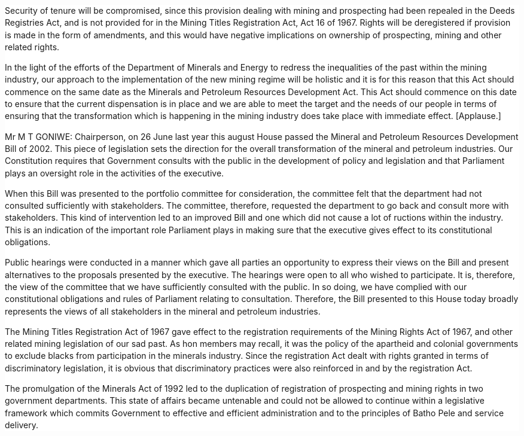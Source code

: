 Security of tenure will be compromised, since this provision dealing with
mining and prospecting had been repealed in the Deeds Registries Act, and
is not provided for in the Mining Titles Registration Act, Act 16 of 1967.
Rights will be deregistered if provision is made in the form of amendments,
and this would have negative implications on ownership of prospecting,
mining and other related rights.

In the light of the efforts of the Department of Minerals and Energy to
redress the inequalities of the past within the mining industry, our
approach to the implementation of the new mining regime will be holistic
and it is for this reason that this Act should commence on the same date as
the Minerals and Petroleum Resources Development Act. This Act should
commence on this date to ensure that the current dispensation is in place
and we are able to meet the target and the needs of our people in terms of
ensuring that the transformation which is happening in the mining industry
does take place with immediate effect. [Applause.]

Mr M T GONIWE: Chairperson, on 26 June last year this august House passed
the Mineral and Petroleum Resources Development Bill of 2002. This piece of
legislation sets the direction for the overall transformation of the
mineral and petroleum industries. Our Constitution requires that Government
consults with the public in the development of policy and legislation and
that Parliament plays an oversight role in the activities of the executive.

When this Bill was presented to the portfolio committee for consideration,
the committee felt that the department had not consulted sufficiently with
stakeholders. The committee, therefore, requested the department to go back
and consult more with stakeholders. This kind of intervention led to an
improved Bill and one which did not cause a lot of ructions within the
industry. This is an indication of the important role Parliament plays in
making sure that the executive gives effect to its constitutional
obligations.

Public hearings were conducted in a manner which gave all parties an
opportunity to express their views on the Bill and present alternatives to
the proposals presented by the executive. The hearings were open to all who
wished to participate. It is, therefore, the view of the committee that we
have sufficiently consulted with the public. In so doing, we have complied
with our constitutional obligations and rules of Parliament relating to
consultation. Therefore, the Bill presented to this House today broadly
represents the views of all stakeholders in the mineral and petroleum
industries.

The Mining Titles Registration Act of 1967 gave effect to the registration
requirements of the Mining Rights Act of 1967, and other related mining
legislation of our sad past. As hon members may recall, it was the policy
of the apartheid and colonial governments to exclude blacks from
participation in the minerals industry. Since the registration Act dealt
with rights granted in terms of discriminatory legislation, it is obvious
that discriminatory practices were also reinforced in and by the
registration Act.

The promulgation of the Minerals Act of 1992 led to the duplication of
registration of prospecting and mining rights in two government
departments. This state of affairs became untenable and could not be
allowed to continue within a legislative framework which commits Government
to effective and efficient administration and to the principles of Batho
Pele and service delivery.
